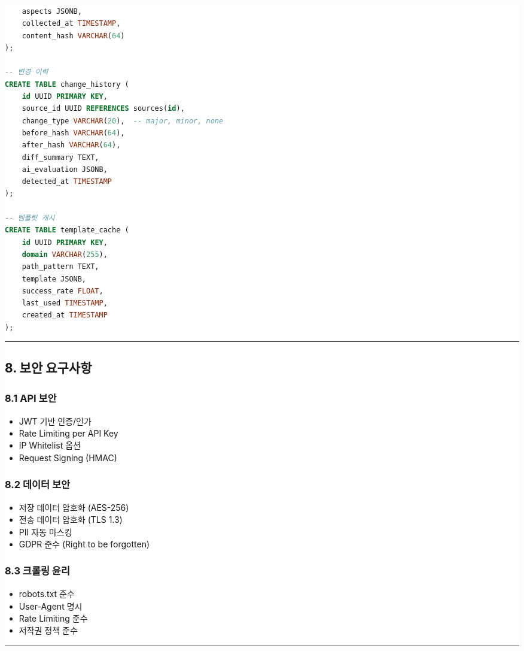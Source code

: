 ```sql
    aspects JSONB,
    collected_at TIMESTAMP,
    content_hash VARCHAR(64)
);

-- 변경 이력
CREATE TABLE change_history (
    id UUID PRIMARY KEY,
    source_id UUID REFERENCES sources(id),
    change_type VARCHAR(20),  -- major, minor, none
    before_hash VARCHAR(64),
    after_hash VARCHAR(64),
    diff_summary TEXT,
    ai_evaluation JSONB,
    detected_at TIMESTAMP
);

-- 템플릿 캐시
CREATE TABLE template_cache (
    id UUID PRIMARY KEY,
    domain VARCHAR(255),
    path_pattern TEXT,
    template JSONB,
    success_rate FLOAT,
    last_used TIMESTAMP,
    created_at TIMESTAMP
);
```

---

## 8. 보안 요구사항

### 8.1 API 보안
- JWT 기반 인증/인가
- Rate Limiting per API Key
- IP Whitelist 옵션
- Request Signing (HMAC)

### 8.2 데이터 보안
- 저장 데이터 암호화 (AES-256)
- 전송 데이터 암호화 (TLS 1.3)
- PII 자동 마스킹
- GDPR 준수 (Right to be forgotten)

### 8.3 크롤링 윤리
- robots.txt 준수
- User-Agent 명시
- Rate Limiting 준수
- 저작권 정책 준수

---